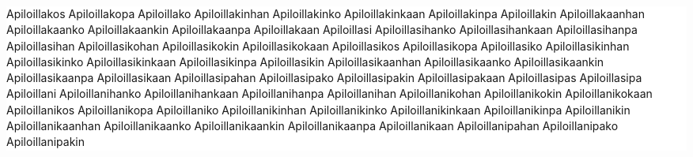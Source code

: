 Apiloillakos
Apiloillakopa
Apiloillako
Apiloillakinhan
Apiloillakinko
Apiloillakinkaan
Apiloillakinpa
Apiloillakin
Apiloillakaanhan
Apiloillakaanko
Apiloillakaankin
Apiloillakaanpa
Apiloillakaan
Apiloillasi
Apiloillasihanko
Apiloillasihankaan
Apiloillasihanpa
Apiloillasihan
Apiloillasikohan
Apiloillasikokin
Apiloillasikokaan
Apiloillasikos
Apiloillasikopa
Apiloillasiko
Apiloillasikinhan
Apiloillasikinko
Apiloillasikinkaan
Apiloillasikinpa
Apiloillasikin
Apiloillasikaanhan
Apiloillasikaanko
Apiloillasikaankin
Apiloillasikaanpa
Apiloillasikaan
Apiloillasipahan
Apiloillasipako
Apiloillasipakin
Apiloillasipakaan
Apiloillasipas
Apiloillasipa
Apiloillani
Apiloillanihanko
Apiloillanihankaan
Apiloillanihanpa
Apiloillanihan
Apiloillanikohan
Apiloillanikokin
Apiloillanikokaan
Apiloillanikos
Apiloillanikopa
Apiloillaniko
Apiloillanikinhan
Apiloillanikinko
Apiloillanikinkaan
Apiloillanikinpa
Apiloillanikin
Apiloillanikaanhan
Apiloillanikaanko
Apiloillanikaankin
Apiloillanikaanpa
Apiloillanikaan
Apiloillanipahan
Apiloillanipako
Apiloillanipakin